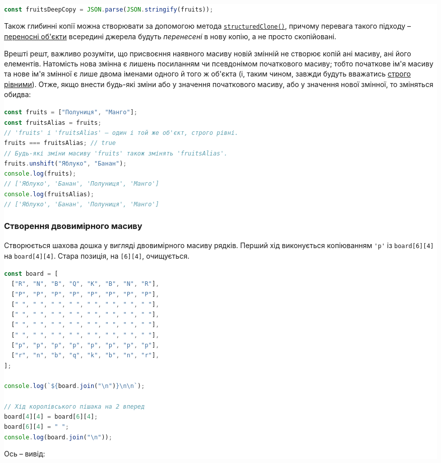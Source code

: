 ```js
const fruitsDeepCopy = JSON.parse(JSON.stringify(fruits));
```

Також глибинні копії можна створювати за допомогою метода [`structuredClone()`](/uk/docs/Web/API/structuredClone), причому перевага такого підходу – [переносні об'єкти](/uk/docs/Web/API/Web_Workers_API/Transferable_objects) всередині джерела будуть _перенесені_ в нову копію, а не просто скопійовані.

Врешті решт, важливо розуміти, що присвоєння наявного масиву новій змінній не створює копій ані масиву, ані його елементів. Натомість нова змінна є лишень посиланням чи псевдонімом початкового масиву; тобто початкове ім'я масиву та нове ім'я змінної є лише двома іменами одного й того ж об'єкта (і, таким чином, завжди будуть вважатись [строго рівними](/uk/docs/Web/JavaScript/Equality_comparisons_and_sameness#stroha-rivnist-za-dopomohoiu-)). Отже, якщо внести будь-які зміни або у значення початкового масиву, або у значення нової змінної, то зміняться обидва:

```js
const fruits = ["Полуниця", "Манго"];
const fruitsAlias = fruits;
// 'fruits' і 'fruitsAlias' – один і той же об'єкт, строго рівні.
fruits === fruitsAlias; // true
// Будь-які зміни масиву 'fruits' також змінять 'fruitsAlias'.
fruits.unshift("Яблуко", "Банан");
console.log(fruits);
// ['Яблуко', 'Банан', 'Полуниця', 'Манго']
console.log(fruitsAlias);
// ['Яблуко', 'Банан', 'Полуниця', 'Манго']
```

### Створення двовимірного масиву

Створюється шахова дошка у вигляді двовимірного масиву рядків. Перший хід виконується копіюванням `'p'` із `board[6][4]` на `board[4][4]`. Стара позиція, на `[6][4]`, очищується.

```js
const board = [
  ["R", "N", "B", "Q", "K", "B", "N", "R"],
  ["P", "P", "P", "P", "P", "P", "P", "P"],
  [" ", " ", " ", " ", " ", " ", " ", " "],
  [" ", " ", " ", " ", " ", " ", " ", " "],
  [" ", " ", " ", " ", " ", " ", " ", " "],
  [" ", " ", " ", " ", " ", " ", " ", " "],
  ["p", "p", "p", "p", "p", "p", "p", "p"],
  ["r", "n", "b", "q", "k", "b", "n", "r"],
];

console.log(`${board.join("\n")}\n\n`);

// Хід королівського пішака на 2 вперед
board[4][4] = board[6][4];
board[6][4] = " ";
console.log(board.join("\n"));
```

Ось – вивід:
